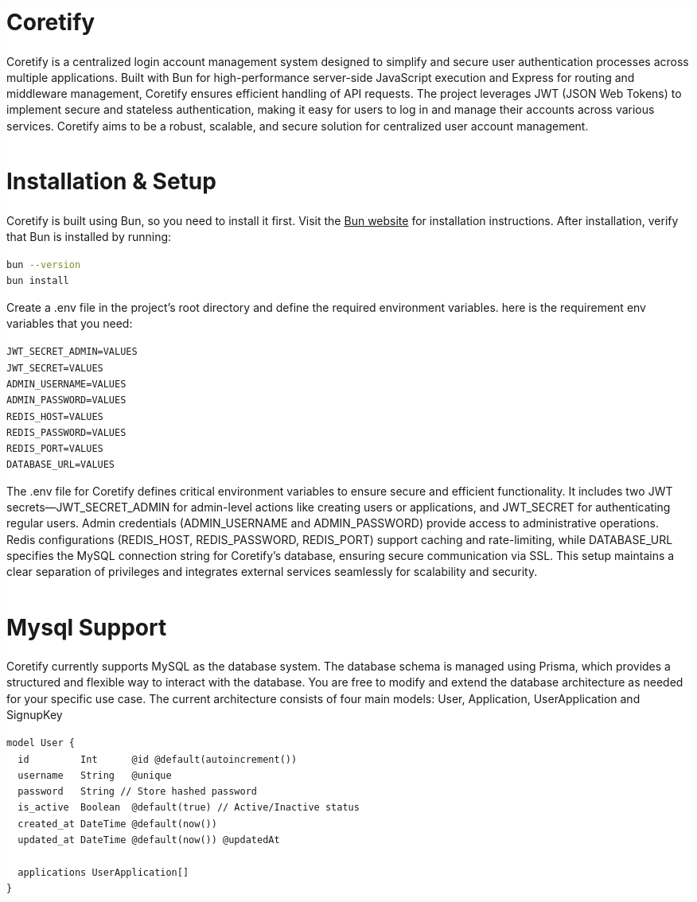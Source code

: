 # Coretify
Coretify is a centralized login account management system designed to simplify and secure user authentication processes across multiple applications. Built with Bun for high-performance server-side JavaScript execution and Express for routing and middleware management, Coretify ensures efficient handling of API requests. The project leverages JWT (JSON Web Tokens) to implement secure and stateless authentication, making it easy for users to log in and manage their accounts across various services. Coretify aims to be a robust, scalable, and secure solution for centralized user account management.

# Installation & Setup
Coretify is built using Bun, so you need to install it first. Visit the <a href="https://bun.sh/">Bun website</a> for installation instructions. After installation, verify that Bun is installed by running:
```bash
bun --version
bun install
```

Create a .env file in the project’s root directory and define the required environment variables. here is the requirement env variables that you need:
```.env
JWT_SECRET_ADMIN=VALUES
JWT_SECRET=VALUES
ADMIN_USERNAME=VALUES
ADMIN_PASSWORD=VALUES
REDIS_HOST=VALUES
REDIS_PASSWORD=VALUES
REDIS_PORT=VALUES
DATABASE_URL=VALUES
```
The .env file for Coretify defines critical environment variables to ensure secure and efficient functionality. It includes two JWT secrets—JWT_SECRET_ADMIN for admin-level actions like creating users or applications, and JWT_SECRET for authenticating regular users. Admin credentials (ADMIN_USERNAME and ADMIN_PASSWORD) provide access to administrative operations. Redis configurations (REDIS_HOST, REDIS_PASSWORD, REDIS_PORT) support caching and rate-limiting, while DATABASE_URL specifies the MySQL connection string for Coretify’s database, ensuring secure communication via SSL. This setup maintains a clear separation of privileges and integrates external services seamlessly for scalability and security.

# Mysql Support
Coretify currently supports MySQL as the database system. The database schema is managed using Prisma, which provides a structured and flexible way to interact with the database. You are free to modify and extend the database architecture as needed for your specific use case. The current architecture consists of four main models: User, Application, UserApplication and SignupKey
```prisma
model User {
  id         Int      @id @default(autoincrement())
  username   String   @unique
  password   String // Store hashed password
  is_active  Boolean  @default(true) // Active/Inactive status
  created_at DateTime @default(now())
  updated_at DateTime @default(now()) @updatedAt

  applications UserApplication[]
}
```
